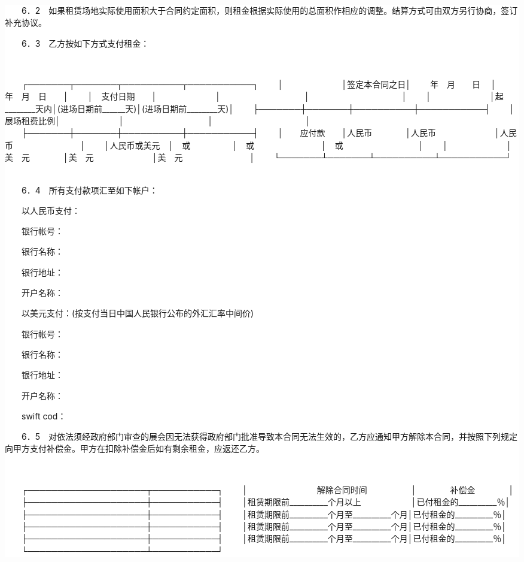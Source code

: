 

　　6．2　如果租赁场地实际使用面积大于合同约定面积，则租金根据实际使用的总面积作相应的调整。结算方式可由双方另行协商，签订补充协议。

　　6．3　乙方按如下方式支付租金：

　　


　　┌───────┬───────┬──────────┬───────────┐
　　│　　　　　　　│签定本合同之日│　　 年　月　　日　 │　　　　年　月　日　　│
　　│　支付日期　　│　　　　　　　│　　　　　　　　　　│　　　　　　　　　　　│
　　│　　　　　　　│起________天内│(进场日期前______天)│(进场日期前________天)│
　　├───────┼───────┼──────────┼───────────┤
　　│　展场租费比例│　　　　　　　│　　　　　　　　　　│　　　　　　　　　　　│
　　├───────┼───────┼──────────┼───────────┤
　　│　　应付款　　│人民币　　　　│人民币　　　　　　　│人民币　　　　　　　　│
　　│人民币或美元　│　或　　　　　│　或　　　　　　　　│　或　　　　　　　　　│
　　│　　　　　　　│美　元　　　　│美　元　　　　　　　│美　元　　　　　　　　│
　　└───────┴───────┴──────────┴───────────┘
　　


　　6．4　所有支付款项汇至如下帐户：

　　以人民币支付：

　　银行帐号：

　　银行名称：

　　银行地址：

　　开户名称：

　　以美元支付：(按支付当日中国人民银行公布的外汇汇率中间价)

　　银行帐号：

　　银行名称：

　　银行地址：

　　开户名称：

　　swift cod：

　　6．5　对依法须经政府部门审查的展会因无法获得政府部门批准导致本合同无法生效的，乙方应通知甲方解除本合同，并按照下列规定向甲方支付补偿金。甲方在扣除补偿金后如有剩余租金，应返还乙方。

　　


　　┌────────────────────┬───────────┐
　　│　　　　　　　　 解除合同时间　　　　　 │　　　　补偿金　　　　│
　　├────────────────────┼───────────┤
　　│租赁期限前__________个月以上　　　　　　│已付租金的__________％│
　　├────────────────────┼───────────┤
　　│租赁期限前__________个月至__________个月│已付租金的__________％│
　　├────────────────────┼───────────┤
　　│租赁期限前__________个月至__________个月│已付租金的__________％│
　　├────────────────────┼───────────┤
　　│租赁期限前__________个月至__________个月│已付租金的__________％│
　　└────────────────────┴───────────┘
　　